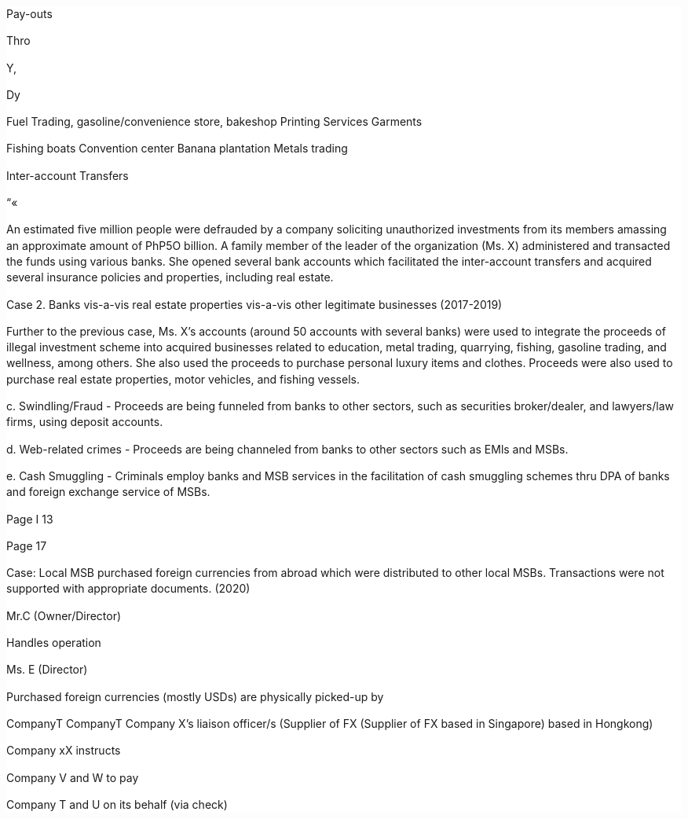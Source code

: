 Pay-outs

Thro

Y,

Dy

Fuel Trading, gasoline/convenience store, bakeshop Printing Services Garments

Fishing boats Convention center Banana plantation Metals trading

Inter-account Transfers

“«

An estimated five million people were defrauded by a company soliciting unauthorized investments from its members amassing an approximate amount of PhP5O billion. A family member of the leader of the organization (Ms. X) administered and transacted the funds using various banks. She opened several bank accounts which facilitated the inter-account transfers and acquired several insurance policies and properties, including real estate.

Case 2. Banks vis-a-vis real estate properties vis-a-vis other legitimate businesses (2017-2019)

Further to the previous case, Ms. X’s accounts (around 50 accounts with several banks) were used to integrate the proceeds of illegal investment scheme into acquired businesses related to education, metal trading, quarrying, fishing, gasoline trading, and wellness, among others. She also used the proceeds to purchase personal luxury items and clothes. Proceeds were also used to purchase real estate properties, motor vehicles, and fishing vessels.

c. Swindling/Fraud - Proceeds are being funneled from banks to other sectors, such as securities broker/dealer, and lawyers/law firms, using deposit accounts.

d. Web-related crimes - Proceeds are being channeled from banks to other sectors such as EMls and MSBs.

e. Cash Smuggling - Criminals employ banks and MSB services in the facilitation of cash smuggling schemes thru DPA of banks and foreign exchange service of MSBs.

Page I 13

Page 17

Case: Local MSB purchased foreign currencies from abroad which were distributed to other local MSBs. Transactions were not supported with appropriate documents. (2020)

Mr.C (Owner/Director)

Handles operation

Ms. E (Director)

Purchased foreign currencies (mostly USDs) are physically picked-up by

CompanyT CompanyT Company X’s liaison officer/s (Supplier of FX (Supplier of FX based in Singapore) based in Hongkong)

Company xX instructs

Company V and W to pay

Company T and U on its behalf (via check)
